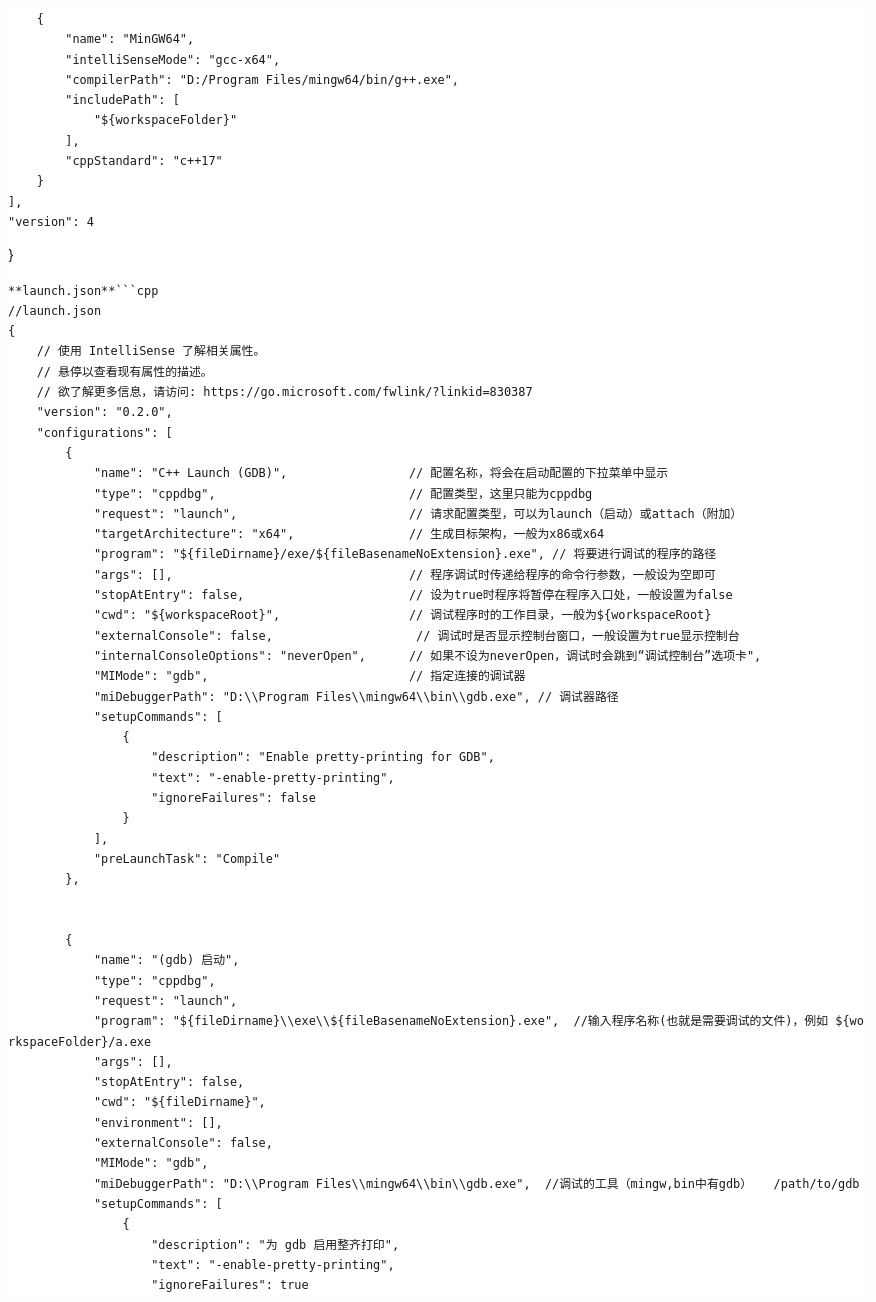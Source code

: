         {
            "name": "MinGW64",
            "intelliSenseMode": "gcc-x64",
            "compilerPath": "D:/Program Files/mingw64/bin/g++.exe",
            "includePath": [
                "${workspaceFolder}"
            ],
            "cppStandard": "c++17"
        }
    ],
    "version": 4
}
```
**launch.json**```cpp
//launch.json
{
    // 使用 IntelliSense 了解相关属性。 
    // 悬停以查看现有属性的描述。
    // 欲了解更多信息，请访问: https://go.microsoft.com/fwlink/?linkid=830387
    "version": "0.2.0",
    "configurations": [
        {
            "name": "C++ Launch (GDB)",                 // 配置名称，将会在启动配置的下拉菜单中显示
            "type": "cppdbg",                           // 配置类型，这里只能为cppdbg
            "request": "launch",                        // 请求配置类型，可以为launch（启动）或attach（附加）
            "targetArchitecture": "x64",                // 生成目标架构，一般为x86或x64
            "program": "${fileDirname}/exe/${fileBasenameNoExtension}.exe", // 将要进行调试的程序的路径
            "args": [],                                 // 程序调试时传递给程序的命令行参数，一般设为空即可
            "stopAtEntry": false,                       // 设为true时程序将暂停在程序入口处，一般设置为false
            "cwd": "${workspaceRoot}",                  // 调试程序时的工作目录，一般为${workspaceRoot}
            "externalConsole": false,                    // 调试时是否显示控制台窗口，一般设置为true显示控制台
            "internalConsoleOptions": "neverOpen",      // 如果不设为neverOpen，调试时会跳到“调试控制台”选项卡",
            "MIMode": "gdb",                            // 指定连接的调试器
            "miDebuggerPath": "D:\\Program Files\\mingw64\\bin\\gdb.exe", // 调试器路径
            "setupCommands": [
                {
                    "description": "Enable pretty-printing for GDB",
                    "text": "-enable-pretty-printing",
                    "ignoreFailures": false
                }
            ],
            "preLaunchTask": "Compile" 
        },

        
        {
            "name": "(gdb) 启动",
            "type": "cppdbg",
            "request": "launch",
            "program": "${fileDirname}\\exe\\${fileBasenameNoExtension}.exe",  //输入程序名称(也就是需要调试的文件)，例如 ${workspaceFolder}/a.exe
            "args": [],
            "stopAtEntry": false,
            "cwd": "${fileDirname}",
            "environment": [],
            "externalConsole": false,
            "MIMode": "gdb",
            "miDebuggerPath": "D:\\Program Files\\mingw64\\bin\\gdb.exe",  //调试的工具（mingw,bin中有gdb）   /path/to/gdb
            "setupCommands": [
                {
                    "description": "为 gdb 启用整齐打印",
                    "text": "-enable-pretty-printing",
                    "ignoreFailures": true
```
